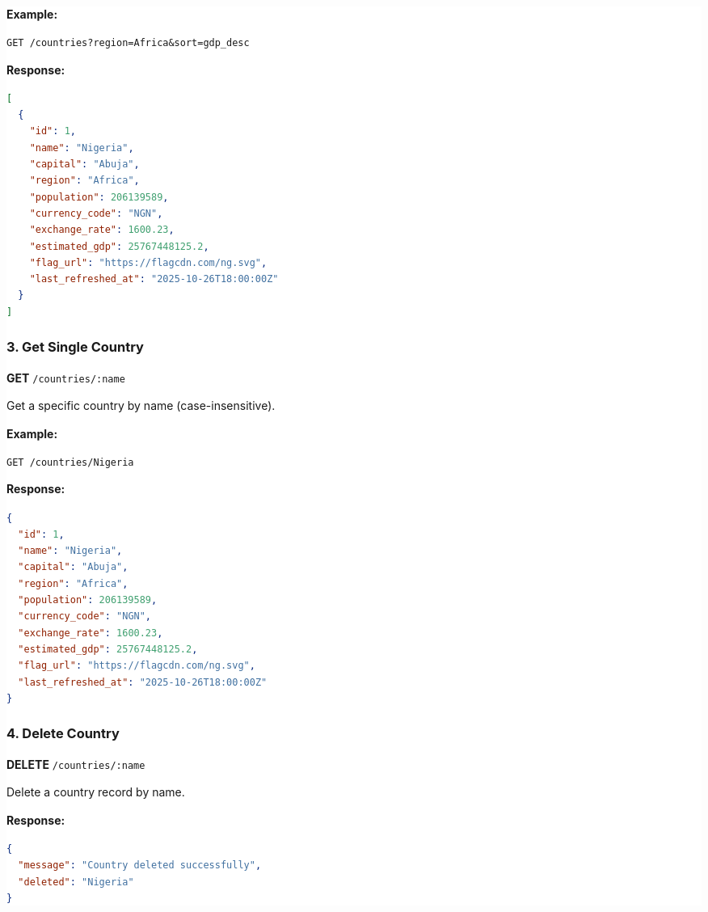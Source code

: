 **Example:**
```
GET /countries?region=Africa&sort=gdp_desc
```

**Response:**
```json
[
  {
    "id": 1,
    "name": "Nigeria",
    "capital": "Abuja",
    "region": "Africa",
    "population": 206139589,
    "currency_code": "NGN",
    "exchange_rate": 1600.23,
    "estimated_gdp": 25767448125.2,
    "flag_url": "https://flagcdn.com/ng.svg",
    "last_refreshed_at": "2025-10-26T18:00:00Z"
  }
]
```

### 3. Get Single Country
**GET** `/countries/:name`

Get a specific country by name (case-insensitive).

**Example:**
```
GET /countries/Nigeria
```

**Response:**
```json
{
  "id": 1,
  "name": "Nigeria",
  "capital": "Abuja",
  "region": "Africa",
  "population": 206139589,
  "currency_code": "NGN",
  "exchange_rate": 1600.23,
  "estimated_gdp": 25767448125.2,
  "flag_url": "https://flagcdn.com/ng.svg",
  "last_refreshed_at": "2025-10-26T18:00:00Z"
}
```

### 4. Delete Country
**DELETE** `/countries/:name`

Delete a country record by name.

**Response:**
```json
{
  "message": "Country deleted successfully",
  "deleted": "Nigeria"
}
```
